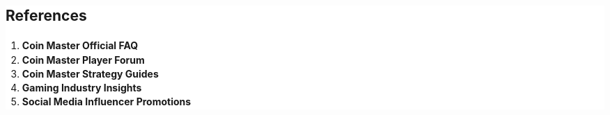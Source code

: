 ## References

1. **Coin Master Official FAQ**
2. **Coin Master Player Forum**
3. **Coin Master Strategy Guides**
4. **Gaming Industry Insights**
5. **Social Media Influencer Promotions**

